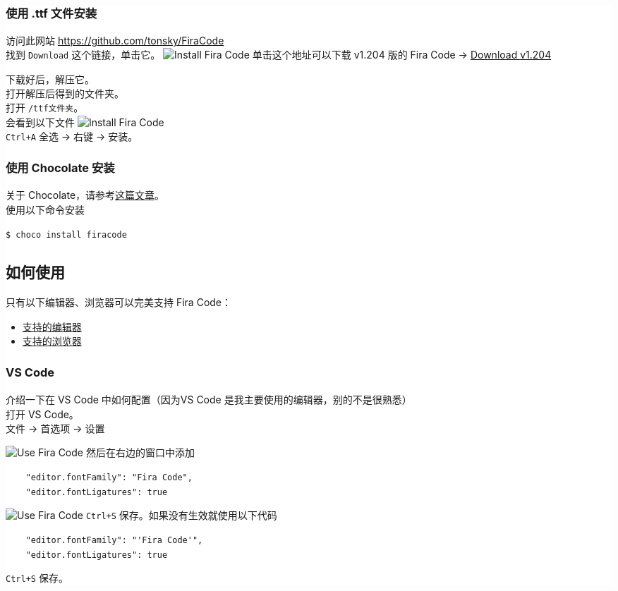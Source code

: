 ### 使用 .ttf 文件安装

访问此网站 <https://github.com/tonsky/FiraCode>  
找到 `Download` 这个链接，单击它。  ![Install Fira Code](https://mogeko.github.io/post/fira-code-%E4%B8%BA%E5%86%99%E7%A8%8B%E5%BA%8F%E8%80%8C%E7%94%9F%E7%9A%84%E5%AD%97%E4%BD%93/install_fira-code_1.png) 
单击这个地址可以下载 v1.204 版的 Fira Code -> [Download v1.204](https://github.com/tonsky/FiraCode/releases/download/1.204/FiraCode_1.204.zip)  

下载好后，解压它。  
打开解压后得到的文件夹。  
打开 `/ttf文件夹`。  
会看到以下文件  ![Install Fira Code](https://mogeko.github.io/post/fira-code-%E4%B8%BA%E5%86%99%E7%A8%8B%E5%BA%8F%E8%80%8C%E7%94%9F%E7%9A%84%E5%AD%97%E4%BD%93/install_fira-code_2.png)  
`Ctrl+A` 全选 -> 右键 -> 安装。

### 使用 Chocolate 安装

关于 Chocolate，请参考[这篇文章](https://mogeko.github.io/post/%E4%BD%BF%E7%94%A8-github-hexo-%E5%BB%BA%E7%AB%8B%E8%87%AA%E5%B7%B1%E7%9A%84%E5%8D%9A%E5%AE%A2/#使用-Chocolatey-安装)。  
使用以下命令安装

```
$ choco install firacode
```

## 如何使用

只有以下编辑器、浏览器可以完美支持 Fira Code：

- [支持的编辑器](#支持的编辑器)
- [支持的浏览器](#支持的浏览器)

### VS Code

介绍一下在 VS Code 中如何配置（因为VS Code 是我主要使用的编辑器，别的不是很熟悉）  
打开 VS Code。  
文件 -> 首选项 -> 设置

![Use Fira Code](https://mogeko.github.io/post/fira-code-%E4%B8%BA%E5%86%99%E7%A8%8B%E5%BA%8F%E8%80%8C%E7%94%9F%E7%9A%84%E5%AD%97%E4%BD%93/use_fira-code_1.png)
然后在右边的窗口中添加

```
    "editor.fontFamily": "Fira Code",
    "editor.fontLigatures": true
```

![Use Fira Code](https://mogeko.github.io/post/fira-code-%E4%B8%BA%E5%86%99%E7%A8%8B%E5%BA%8F%E8%80%8C%E7%94%9F%E7%9A%84%E5%AD%97%E4%BD%93/use_fira-code_2.png)
`Ctrl+S` 保存。如果没有生效就使用以下代码

```
    "editor.fontFamily": "'Fira Code'",
    "editor.fontLigatures": true
```

`Ctrl+S` 保存。
